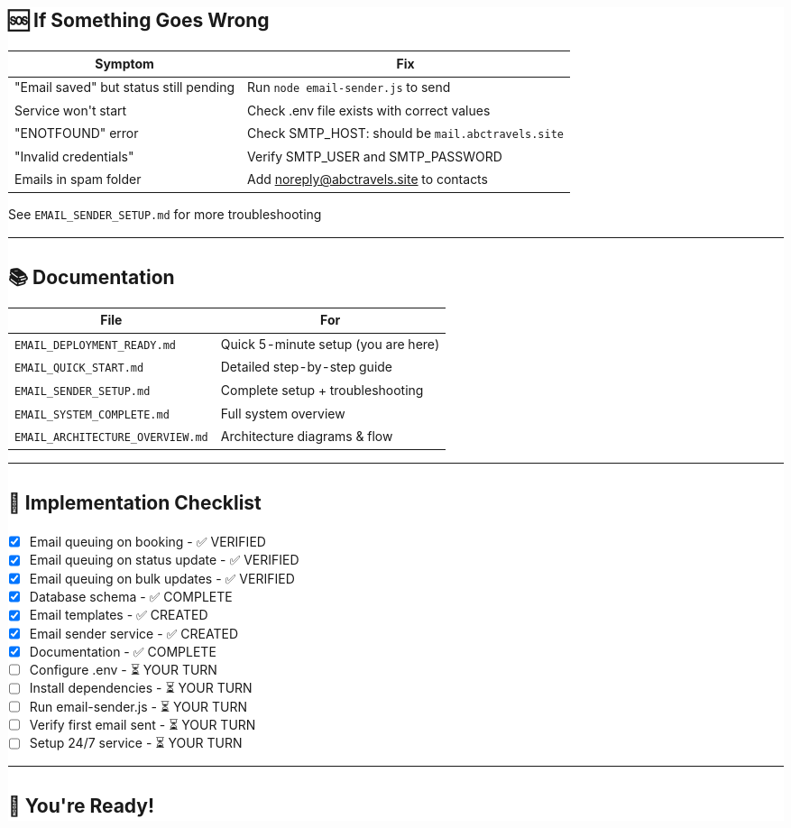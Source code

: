 
## 🆘 If Something Goes Wrong

| Symptom                                | Fix                                               |
| -------------------------------------- | ------------------------------------------------- |
| "Email saved" but status still pending | Run `node email-sender.js` to send                |
| Service won't start                    | Check .env file exists with correct values        |
| "ENOTFOUND" error                      | Check SMTP_HOST: should be `mail.abctravels.site` |
| "Invalid credentials"                  | Verify SMTP_USER and SMTP_PASSWORD                |
| Emails in spam folder                  | Add noreply@abctravels.site to contacts           |

See `EMAIL_SENDER_SETUP.md` for more troubleshooting

---

## 📚 Documentation

| File                             | For                                 |
| -------------------------------- | ----------------------------------- |
| `EMAIL_DEPLOYMENT_READY.md`      | Quick 5-minute setup (you are here) |
| `EMAIL_QUICK_START.md`           | Detailed step-by-step guide         |
| `EMAIL_SENDER_SETUP.md`          | Complete setup + troubleshooting    |
| `EMAIL_SYSTEM_COMPLETE.md`       | Full system overview                |
| `EMAIL_ARCHITECTURE_OVERVIEW.md` | Architecture diagrams & flow        |

---

## 🎯 Implementation Checklist

- [x] Email queuing on booking - ✅ VERIFIED
- [x] Email queuing on status update - ✅ VERIFIED
- [x] Email queuing on bulk updates - ✅ VERIFIED
- [x] Database schema - ✅ COMPLETE
- [x] Email templates - ✅ CREATED
- [x] Email sender service - ✅ CREATED
- [x] Documentation - ✅ COMPLETE
- [ ] Configure .env - ⏳ YOUR TURN
- [ ] Install dependencies - ⏳ YOUR TURN
- [ ] Run email-sender.js - ⏳ YOUR TURN
- [ ] Verify first email sent - ⏳ YOUR TURN
- [ ] Setup 24/7 service - ⏳ YOUR TURN

---

## 🎉 You're Ready!
